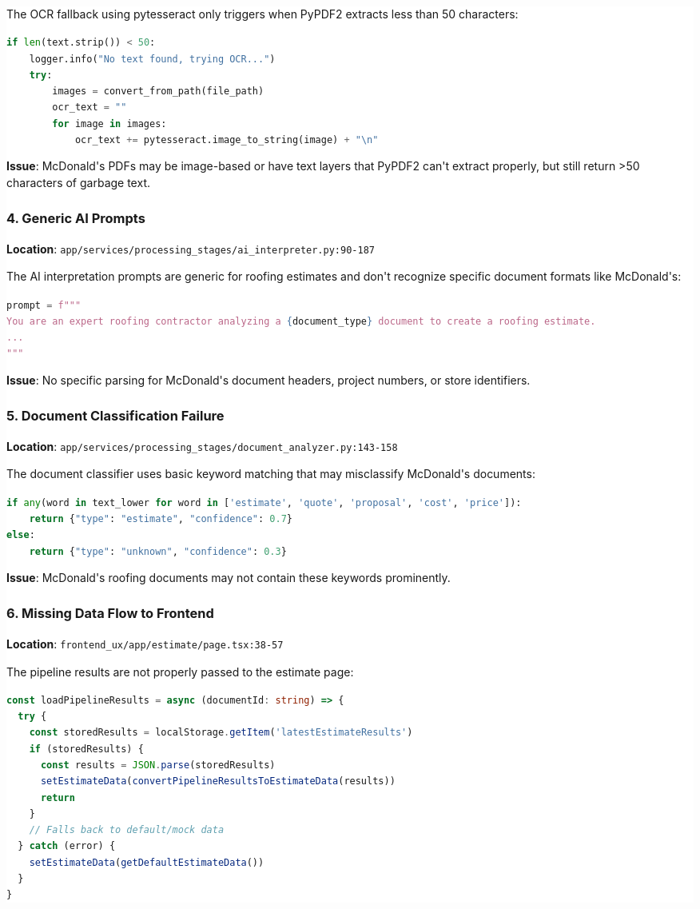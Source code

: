 The OCR fallback using pytesseract only triggers when PyPDF2 extracts less than 50 characters:

```python
if len(text.strip()) < 50:
    logger.info("No text found, trying OCR...")
    try:
        images = convert_from_path(file_path)
        ocr_text = ""
        for image in images:
            ocr_text += pytesseract.image_to_string(image) + "\n"
```

**Issue**: McDonald's PDFs may be image-based or have text layers that PyPDF2 can't extract properly, but still return >50 characters of garbage text.

### 4. Generic AI Prompts

**Location**: `app/services/processing_stages/ai_interpreter.py:90-187`

The AI interpretation prompts are generic for roofing estimates and don't recognize specific document formats like McDonald's:

```python
prompt = f"""
You are an expert roofing contractor analyzing a {document_type} document to create a roofing estimate.
...
"""
```

**Issue**: No specific parsing for McDonald's document headers, project numbers, or store identifiers.

### 5. Document Classification Failure

**Location**: `app/services/processing_stages/document_analyzer.py:143-158`

The document classifier uses basic keyword matching that may misclassify McDonald's documents:

```python
if any(word in text_lower for word in ['estimate', 'quote', 'proposal', 'cost', 'price']):
    return {"type": "estimate", "confidence": 0.7}
else:
    return {"type": "unknown", "confidence": 0.3}
```

**Issue**: McDonald's roofing documents may not contain these keywords prominently.

### 6. Missing Data Flow to Frontend

**Location**: `frontend_ux/app/estimate/page.tsx:38-57`

The pipeline results are not properly passed to the estimate page:

```typescript
const loadPipelineResults = async (documentId: string) => {
  try {
    const storedResults = localStorage.getItem('latestEstimateResults')
    if (storedResults) {
      const results = JSON.parse(storedResults)
      setEstimateData(convertPipelineResultsToEstimateData(results))
      return
    }
    // Falls back to default/mock data
  } catch (error) {
    setEstimateData(getDefaultEstimateData())
  }
}
```

